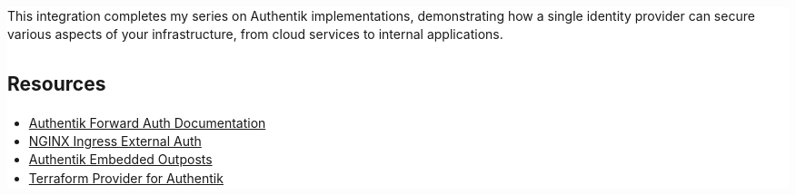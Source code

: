 This integration completes my series on Authentik implementations, demonstrating how a single identity provider can secure various aspects of your infrastructure, from cloud services to internal applications.

## Resources

- [Authentik Forward Auth Documentation](https://docs.goauthentik.io/docs/add-secure-apps/providers/proxy/forward_auth)
- [NGINX Ingress External Auth](https://kubernetes.github.io/ingress-nginx/examples/auth/external-auth/)
- [Authentik Embedded Outposts](https://docs.goauthentik.io/docs/add-secure-apps/outposts/embedded/)
- [Terraform Provider for Authentik](https://registry.terraform.io/providers/goauthentik/authentik/latest/docs)